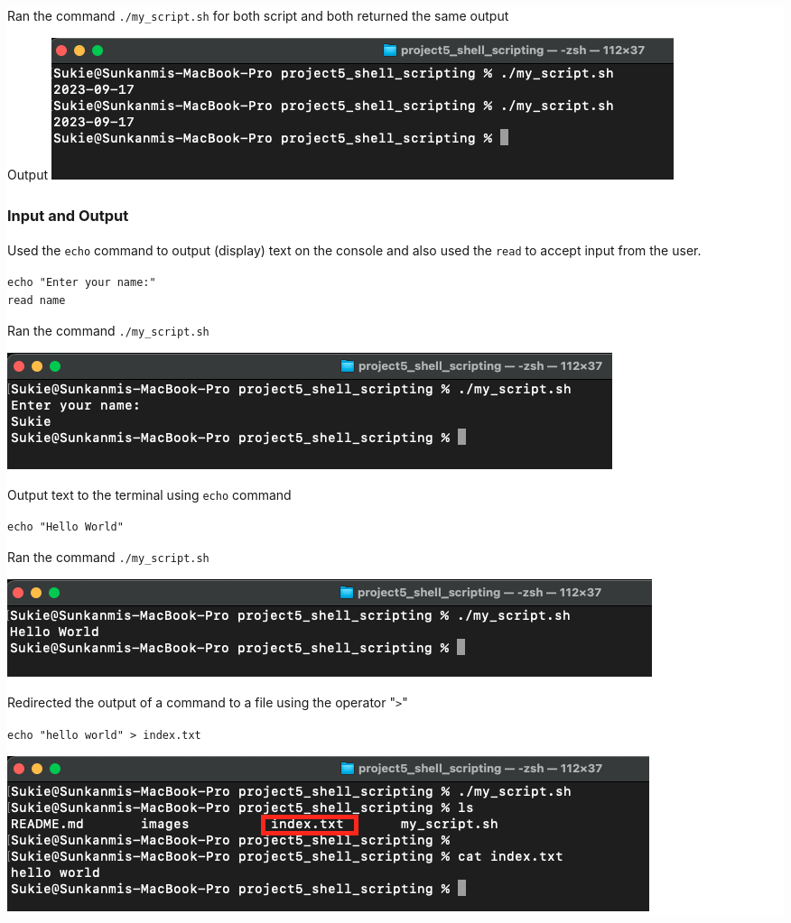 Ran the command `./my_script.sh` for both script and both returned the same output

Output
![command_sub](./images/command_sub.png)

### Input and Output

Used the `echo` command to output (display) text on the console and also used the `read` to accept input from the user.

>
    echo "Enter your name:"
    read name

Ran the command `./my_script.sh`

![input_output](./images/input_output.png)

Output text to the terminal using `echo` command
>
    echo "Hello World"

Ran the command `./my_script.sh`

![echo](./images/echo.png)

Redirected the output of a command to a file using the operator "`>`" 
> 
    echo "hello world" > index.txt
![output_to_file](./images/output_to_file.png)

